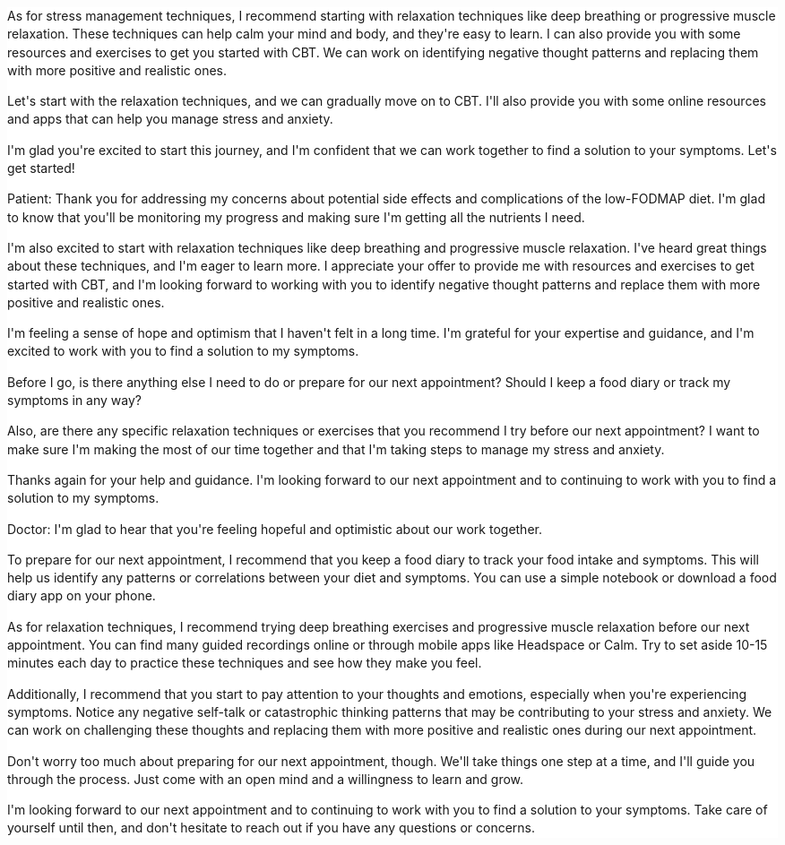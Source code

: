 As for stress management techniques, I recommend starting with relaxation techniques like deep breathing or progressive muscle relaxation. These techniques can help calm your mind and body, and they're easy to learn. I can also provide you with some resources and exercises to get you started with CBT. We can work on identifying negative thought patterns and replacing them with more positive and realistic ones.

Let's start with the relaxation techniques, and we can gradually move on to CBT. I'll also provide you with some online resources and apps that can help you manage stress and anxiety.

I'm glad you're excited to start this journey, and I'm confident that we can work together to find a solution to your symptoms. Let's get started!

Patient: Thank you for addressing my concerns about potential side effects and complications of the low-FODMAP diet. I'm glad to know that you'll be monitoring my progress and making sure I'm getting all the nutrients I need.

I'm also excited to start with relaxation techniques like deep breathing and progressive muscle relaxation. I've heard great things about these techniques, and I'm eager to learn more. I appreciate your offer to provide me with resources and exercises to get started with CBT, and I'm looking forward to working with you to identify negative thought patterns and replace them with more positive and realistic ones.

I'm feeling a sense of hope and optimism that I haven't felt in a long time. I'm grateful for your expertise and guidance, and I'm excited to work with you to find a solution to my symptoms.

Before I go, is there anything else I need to do or prepare for our next appointment? Should I keep a food diary or track my symptoms in any way?

Also, are there any specific relaxation techniques or exercises that you recommend I try before our next appointment? I want to make sure I'm making the most of our time together and that I'm taking steps to manage my stress and anxiety.

Thanks again for your help and guidance. I'm looking forward to our next appointment and to continuing to work with you to find a solution to my symptoms.

Doctor: I'm glad to hear that you're feeling hopeful and optimistic about our work together.

To prepare for our next appointment, I recommend that you keep a food diary to track your food intake and symptoms. This will help us identify any patterns or correlations between your diet and symptoms. You can use a simple notebook or download a food diary app on your phone.

As for relaxation techniques, I recommend trying deep breathing exercises and progressive muscle relaxation before our next appointment. You can find many guided recordings online or through mobile apps like Headspace or Calm. Try to set aside 10-15 minutes each day to practice these techniques and see how they make you feel.

Additionally, I recommend that you start to pay attention to your thoughts and emotions, especially when you're experiencing symptoms. Notice any negative self-talk or catastrophic thinking patterns that may be contributing to your stress and anxiety. We can work on challenging these thoughts and replacing them with more positive and realistic ones during our next appointment.

Don't worry too much about preparing for our next appointment, though. We'll take things one step at a time, and I'll guide you through the process. Just come with an open mind and a willingness to learn and grow.

I'm looking forward to our next appointment and to continuing to work with you to find a solution to your symptoms. Take care of yourself until then, and don't hesitate to reach out if you have any questions or concerns.
